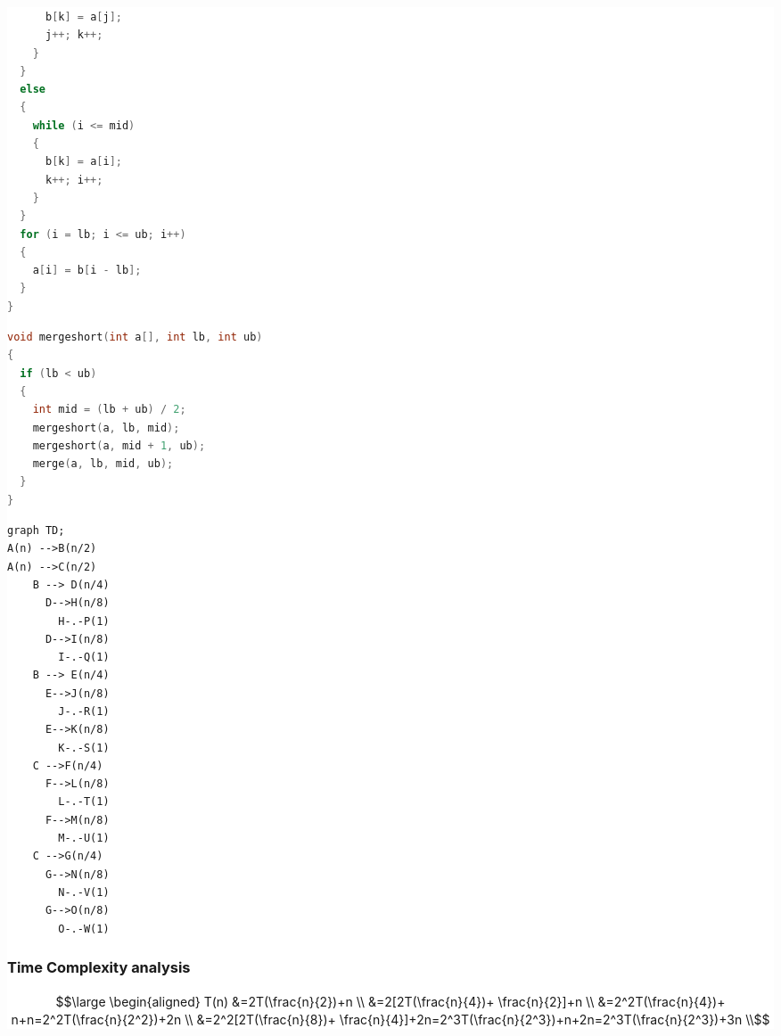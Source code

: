 ```C++
      b[k] = a[j];
      j++; k++;
    }
  }
  else
  {
    while (i <= mid)
    {
      b[k] = a[i];
      k++; i++;
    }
  }
  for (i = lb; i <= ub; i++)
  {
    a[i] = b[i - lb];
  }
}
```
```C++
void mergeshort(int a[], int lb, int ub)
{
  if (lb < ub)
  {
    int mid = (lb + ub) / 2;
    mergeshort(a, lb, mid);
    mergeshort(a, mid + 1, ub);
    merge(a, lb, mid, ub);
  }
}
```
```mermaid
graph TD;
A(n) -->B(n/2)
A(n) -->C(n/2)
    B --> D(n/4)
      D-->H(n/8)
        H-.-P(1)
      D-->I(n/8)
        I-.-Q(1)
    B --> E(n/4)
      E-->J(n/8)
        J-.-R(1)
      E-->K(n/8)
        K-.-S(1)
    C -->F(n/4)
      F-->L(n/8)
        L-.-T(1)
      F-->M(n/8)
        M-.-U(1)
    C -->G(n/4)
      G-->N(n/8)
        N-.-V(1)
      G-->O(n/8)
        O-.-W(1)
```
### Time Complexity analysis
```math
\large
\begin{aligned} 
T(n) &=2T(\frac{n}{2})+n \\
       &=2[2T(\frac{n}{4})+ \frac{n}{2}]+n \\
       &=2^2T(\frac{n}{4})+ n+n=2^2T(\frac{n}{2^2})+2n \\
       &=2^2[2T(\frac{n}{8})+ \frac{n}{4}]+2n=2^3T(\frac{n}{2^3})+n+2n=2^3T(\frac{n}{2^3})+3n \\
```